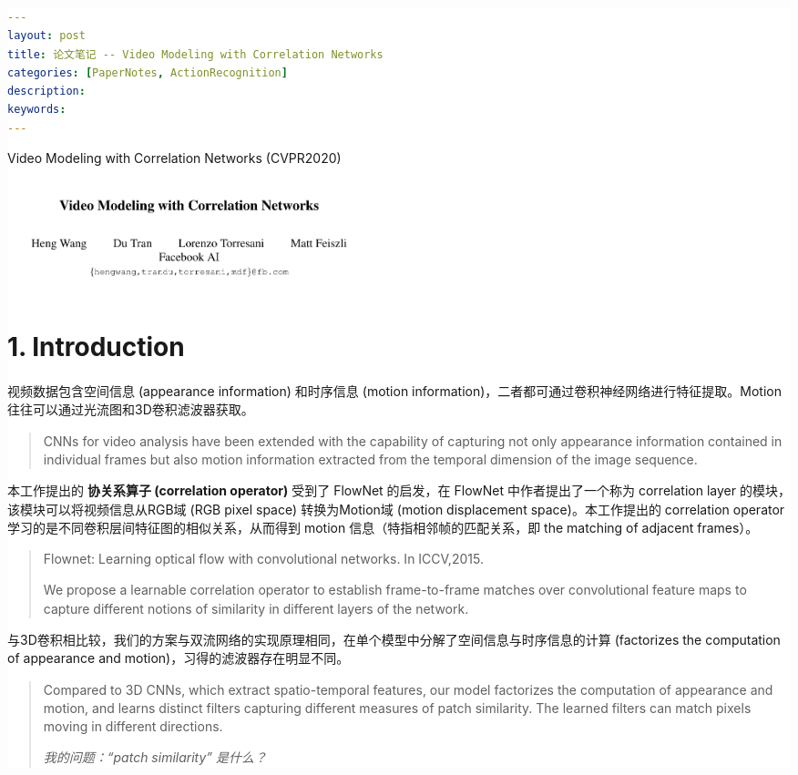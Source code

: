 ```yaml
---
layout: post
title: 论文笔记 -- Video Modeling with Correlation Networks
categories: [PaperNotes, ActionRecognition]
description: 
keywords: 
---
```


Video Modeling with Correlation Networks (CVPR2020)

<img src="/images/posts/CorrelationNetwork/1.png" style="zoom:43%;" />

# 1. Introduction

视频数据包含空间信息 (appearance information) 和时序信息 (motion information)，二者都可通过卷积神经网络进行特征提取。Motion 往往可以通过光流图和3D卷积滤波器获取。

> CNNs for video analysis have been extended with the capability of capturing not only appearance information contained in individual frames but also motion information extracted from the temporal dimension of the image sequence.

本工作提出的 **协关系算子 (correlation operator)** 受到了 FlowNet 的启发，在 FlowNet 中作者提出了一个称为 correlation layer 的模块，该模块可以将视频信息从RGB域 (RGB pixel space) 转换为Motion域 (motion displacement space)。本工作提出的 correlation operator 学习的是不同卷积层间特征图的相似关系，从而得到 motion 信息（特指相邻帧的匹配关系，即 the matching of adjacent frames）。

> Flownet: Learning optical flow with convolutional networks. In ICCV,2015.
>
> We propose a learnable correlation operator to establish frame-to-frame matches over convolutional feature maps to capture different notions of similarity in different layers of the network. 

与3D卷积相比较，我们的方案与双流网络的实现原理相同，在单个模型中分解了空间信息与时序信息的计算 (factorizes the computation of appearance and motion)，习得的滤波器存在明显不同。

> Compared to 3D CNNs, which extract spatio-temporal features, our model factorizes the computation of appearance and motion, and learns distinct filters capturing different measures of patch similarity. The learned filters can match pixels moving in different directions. 
>
> *我的问题：“patch similarity” 是什么？*

